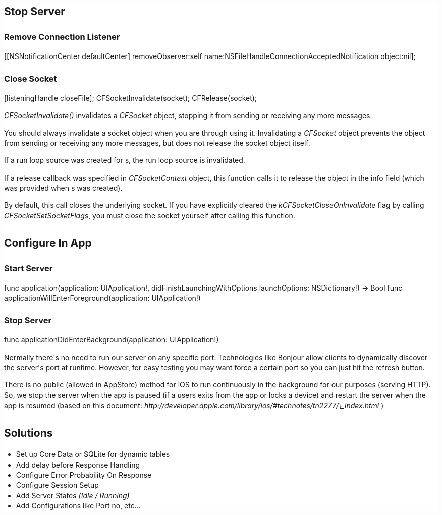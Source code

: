 ## **Stop Server**

### **Remove Connection Listener**

\[\[NSNotificationCenter defaultCenter\] removeObserver:self name:NSFileHandleConnectionAcceptedNotification object:nil\];

### **Close Socket**

\[listeningHandle closeFile\];
CFSocketInvalidate(socket);
CFRelease(socket);

_CFSocketInvalidate()_ invalidates a _CFSocket_ object, stopping it from sending or receiving any more messages.

You should always invalidate a socket object when you are through using it. Invalidating a _CFSocket_ object prevents the object from sending or receiving any more messages, but does not release the socket object itself.

If a run loop source was created for s, the run loop source is invalidated.

If a release callback was specified in _CFSocketContext_ object, this function calls it to release the object in the info field (which was provided when s was created).

By default, this call closes the underlying socket. If you have explicitly cleared the _kCFSocketCloseOnInvalidate_ flag by calling _CFSocketSetSocketFlags_, you must close the socket yourself after calling this function.

## **Configure In App**

### **Start Server**

func application(application: UIApplication!, didFinishLaunchingWithOptions launchOptions: NSDictionary!) -> Bool
func applicationWillEnterForeground(application: UIApplication!)

### **Stop Server**

func applicationDidEnterBackground(application: UIApplication!)

Normally there's no need to run our server on any specific port. Technologies like Bonjour allow clients to dynamically discover the server's port at runtime. However, for easy testing you may want force a certain port so you can just hit the refresh button.

There is no public (allowed in AppStore) method for iOS to run continuously in the background for our purposes (serving HTTP). So, we stop the server when the app is paused (if a users exits from the app or locks a device) and restart the server when the app is resumed (based on this document: _http://developer.apple.com/library/ios/#technotes/tn2277/\_index.html_ )

## **Solutions**

- Set up Core Data or SQLite for dynamic tables
- Add delay before Response Handling
- Configure Error Probability On Response
- Configure Session Setup
- Add Server States _(Idle / Running)_ 
- Add Configurations like Port no, etc…
